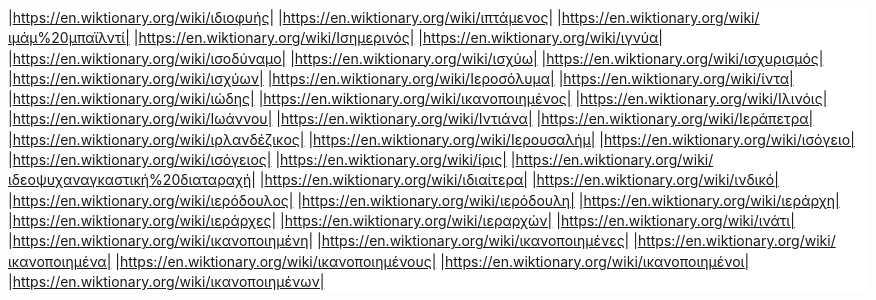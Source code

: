 |https://en.wiktionary.org/wiki/ιδιοφυής|
|https://en.wiktionary.org/wiki/ιπτάμενος|
|https://en.wiktionary.org/wiki/ιμάμ%20μπαϊλντί|
|https://en.wiktionary.org/wiki/Ισημερινός|
|https://en.wiktionary.org/wiki/ιγνύα|
|https://en.wiktionary.org/wiki/ισοδύναμο|
|https://en.wiktionary.org/wiki/ισχύω|
|https://en.wiktionary.org/wiki/ισχυρισμός|
|https://en.wiktionary.org/wiki/ισχύων|
|https://en.wiktionary.org/wiki/Ιεροσόλυμα|
|https://en.wiktionary.org/wiki/ίντα|
|https://en.wiktionary.org/wiki/ιώδης|
|https://en.wiktionary.org/wiki/ικανοποιημένος|
|https://en.wiktionary.org/wiki/Ιλινόις|
|https://en.wiktionary.org/wiki/Ιωάννου|
|https://en.wiktionary.org/wiki/Ιντιάνα|
|https://en.wiktionary.org/wiki/Ιεράπετρα|
|https://en.wiktionary.org/wiki/ιρλανδέζικος|
|https://en.wiktionary.org/wiki/Ιερουσαλήμ|
|https://en.wiktionary.org/wiki/ισόγειο|
|https://en.wiktionary.org/wiki/ισόγειος|
|https://en.wiktionary.org/wiki/ίρις|
|https://en.wiktionary.org/wiki/ιδεοψυχαναγκαστική%20διαταραχή|
|https://en.wiktionary.org/wiki/ιδιαίτερα|
|https://en.wiktionary.org/wiki/ινδικό|
|https://en.wiktionary.org/wiki/ιερόδουλος|
|https://en.wiktionary.org/wiki/ιερόδουλη|
|https://en.wiktionary.org/wiki/ιεράρχη|
|https://en.wiktionary.org/wiki/ιεράρχες|
|https://en.wiktionary.org/wiki/ιεραρχών|
|https://en.wiktionary.org/wiki/ινάτι|
|https://en.wiktionary.org/wiki/ικανοποιημένη|
|https://en.wiktionary.org/wiki/ικανοποιημένες|
|https://en.wiktionary.org/wiki/ικανοποιημένα|
|https://en.wiktionary.org/wiki/ικανοποιημένους|
|https://en.wiktionary.org/wiki/ικανοποιημένοι|
|https://en.wiktionary.org/wiki/ικανοποιημένων|